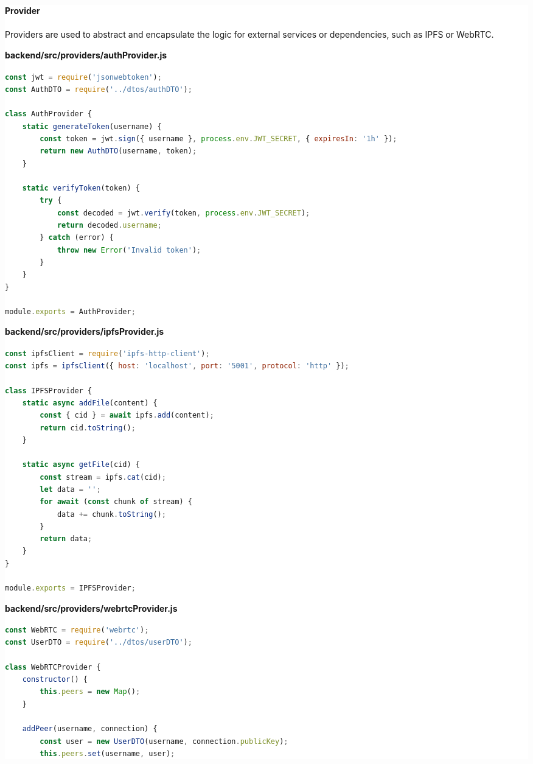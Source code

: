 #### Provider
Providers are used to abstract and encapsulate the logic for external services or dependencies, such as IPFS or WebRTC.

**backend/src/providers/authProvider.js**
```javascript
const jwt = require('jsonwebtoken');
const AuthDTO = require('../dtos/authDTO');

class AuthProvider {
    static generateToken(username) {
        const token = jwt.sign({ username }, process.env.JWT_SECRET, { expiresIn: '1h' });
        return new AuthDTO(username, token);
    }

    static verifyToken(token) {
        try {
            const decoded = jwt.verify(token, process.env.JWT_SECRET);
            return decoded.username;
        } catch (error) {
            throw new Error('Invalid token');
        }
    }
}

module.exports = AuthProvider;
```

**backend/src/providers/ipfsProvider.js**
```javascript
const ipfsClient = require('ipfs-http-client');
const ipfs = ipfsClient({ host: 'localhost', port: '5001', protocol: 'http' });

class IPFSProvider {
    static async addFile(content) {
        const { cid } = await ipfs.add(content);
        return cid.toString();
    }

    static async getFile(cid) {
        const stream = ipfs.cat(cid);
        let data = '';
        for await (const chunk of stream) {
            data += chunk.toString();
        }
        return data;
    }
}

module.exports = IPFSProvider;
```

**backend/src/providers/webrtcProvider.js**
```javascript
const WebRTC = require('webrtc');
const UserDTO = require('../dtos/userDTO');

class WebRTCProvider {
    constructor() {
        this.peers = new Map();
    }

    addPeer(username, connection) {
        const user = new UserDTO(username, connection.publicKey);
        this.peers.set(username, user);
```